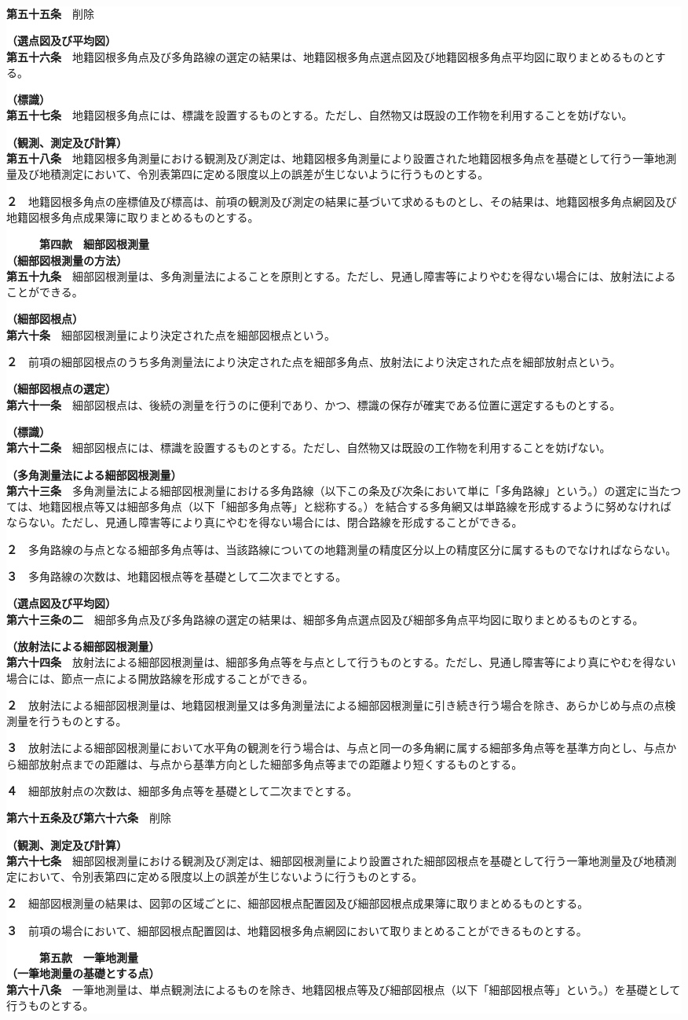 **第五十五条**　削除  
  
**（選点図及び平均図）**  
**第五十六条**　地籍図根多角点及び多角路線の選定の結果は、地籍図根多角点選点図及び地籍図根多角点平均図に取りまとめるものとする。  
  
**（標識）**  
**第五十七条**　地籍図根多角点には、標識を設置するものとする。ただし、自然物又は既設の工作物を利用することを妨げない。  
  
**（観測、測定及び計算）**  
**第五十八条**　地籍図根多角測量における観測及び測定は、地籍図根多角測量により設置された地籍図根多角点を基礎として行う一筆地測量及び地積測定において、令別表第四に定める限度以上の誤差が生じないように行うものとする。  
  
**２**　地籍図根多角点の座標値及び標高は、前項の観測及び測定の結果に基づいて求めるものとし、その結果は、地籍図根多角点網図及び地籍図根多角点成果簿に取りまとめるものとする。  
  
&emsp;&emsp;&emsp;**第四款　細部図根測量**  
**（細部図根測量の方法）**  
**第五十九条**　細部図根測量は、多角測量法によることを原則とする。ただし、見通し障害等によりやむを得ない場合には、放射法によることができる。  
  
**（細部図根点）**  
**第六十条**　細部図根測量により決定された点を細部図根点という。  
  
**２**　前項の細部図根点のうち多角測量法により決定された点を細部多角点、放射法により決定された点を細部放射点という。  
  
**（細部図根点の選定）**  
**第六十一条**　細部図根点は、後続の測量を行うのに便利であり、かつ、標識の保存が確実である位置に選定するものとする。  
  
**（標識）**  
**第六十二条**　細部図根点には、標識を設置するものとする。ただし、自然物又は既設の工作物を利用することを妨げない。  
  
**（多角測量法による細部図根測量）**  
**第六十三条**　多角測量法による細部図根測量における多角路線（以下この条及び次条において単に「多角路線」という。）の選定に当たつては、地籍図根点等又は細部多角点（以下「細部多角点等」と総称する。）を結合する多角網又は単路線を形成するように努めなければならない。ただし、見通し障害等により真にやむを得ない場合には、閉合路線を形成することができる。  
  
**２**　多角路線の与点となる細部多角点等は、当該路線についての地籍測量の精度区分以上の精度区分に属するものでなければならない。  
  
**３**　多角路線の次数は、地籍図根点等を基礎として二次までとする。  
  
**（選点図及び平均図）**  
**第六十三条の二**　細部多角点及び多角路線の選定の結果は、細部多角点選点図及び細部多角点平均図に取りまとめるものとする。  
  
**（放射法による細部図根測量）**  
**第六十四条**　放射法による細部図根測量は、細部多角点等を与点として行うものとする。ただし、見通し障害等により真にやむを得ない場合には、節点一点による開放路線を形成することができる。  
  
**２**　放射法による細部図根測量は、地籍図根測量又は多角測量法による細部図根測量に引き続き行う場合を除き、あらかじめ与点の点検測量を行うものとする。  
  
**３**　放射法による細部図根測量において水平角の観測を行う場合は、与点と同一の多角網に属する細部多角点等を基準方向とし、与点から細部放射点までの距離は、与点から基準方向とした細部多角点等までの距離より短くするものとする。  
  
**４**　細部放射点の次数は、細部多角点等を基礎として二次までとする。  
  
**第六十五条及び第六十六条**　削除  
  
**（観測、測定及び計算）**  
**第六十七条**　細部図根測量における観測及び測定は、細部図根測量により設置された細部図根点を基礎として行う一筆地測量及び地積測定において、令別表第四に定める限度以上の誤差が生じないように行うものとする。  
  
**２**　細部図根測量の結果は、図郭の区域ごとに、細部図根点配置図及び細部図根点成果簿に取りまとめるものとする。  
  
**３**　前項の場合において、細部図根点配置図は、地籍図根多角点網図において取りまとめることができるものとする。  
  
&emsp;&emsp;&emsp;**第五款　一筆地測量**  
**（一筆地測量の基礎とする点）**  
**第六十八条**　一筆地測量は、単点観測法によるものを除き、地籍図根点等及び細部図根点（以下「細部図根点等」という。）を基礎として行うものとする。  
  